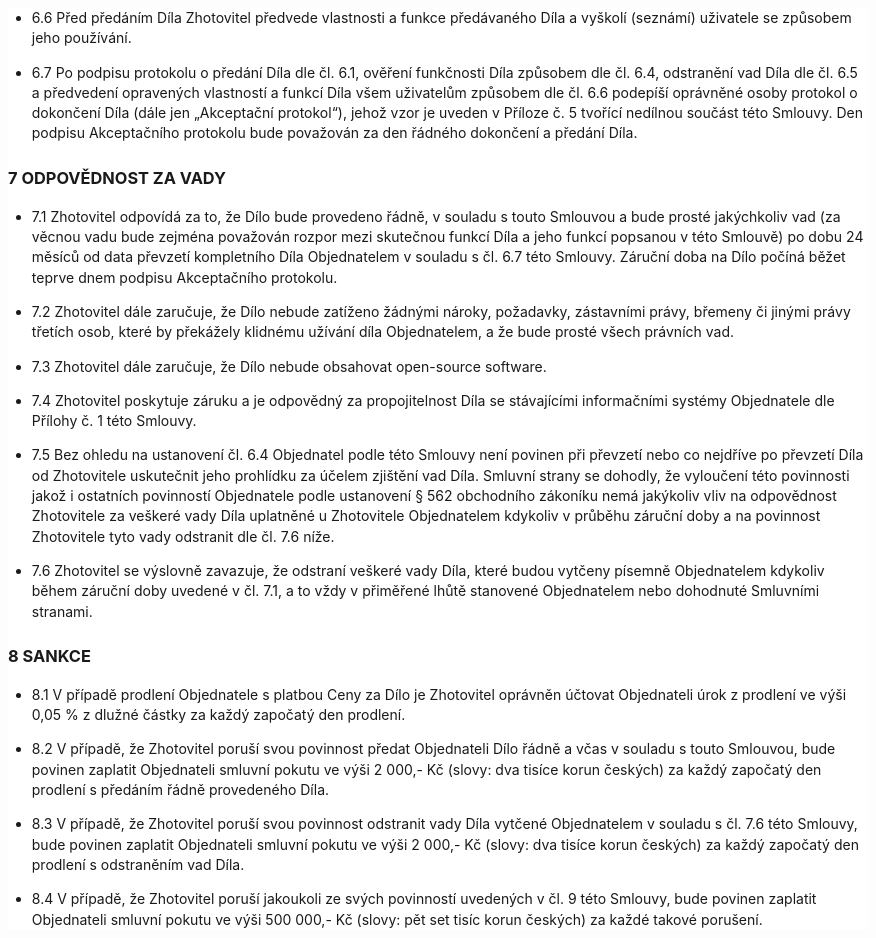 * 6.6 Před předáním Díla Zhotovitel předvede vlastnosti a funkce předávaného Díla a
vyškolí (seznámí) uživatele se způsobem jeho používání.

* 6.7 Po podpisu protokolu o předání Díla dle čl. 6.1, ověření funkčnosti Díla způsobem dle
čl. 6.4, odstranění vad Díla dle čl. 6.5 a předvedení opravených vlastností a funkcí Díla
všem uživatelům způsobem dle čl. 6.6 podepíší oprávněné osoby protokol o dokončení
Díla (dále jen „Akceptační protokol“), jehož vzor je uveden v Příloze č. 5 tvořící
nedílnou součást této Smlouvy. Den podpisu Akceptačního protokolu bude považován
za den řádného dokončení a předání Díla.

### 7 ODPOVĚDNOST ZA VADY

* 7.1 Zhotovitel odpovídá za to, že Dílo bude provedeno řádně, v souladu s touto Smlouvou
a bude prosté jakýchkoliv vad (za věcnou vadu bude zejména považován rozpor mezi
skutečnou funkcí Díla a jeho funkcí popsanou v této Smlouvě) po dobu 24 měsíců od
data převzetí kompletního Díla Objednatelem v souladu s čl. 6.7 této Smlouvy.
Záruční doba na Dílo počíná běžet teprve dnem podpisu Akceptačního protokolu.

* 7.2 Zhotovitel dále zaručuje, že Dílo nebude zatíženo žádnými nároky, požadavky,
zástavními právy, břemeny či jinými právy třetích osob, které by překážely klidnému
užívání díla Objednatelem, a že bude prosté všech právních vad.

* 7.3 Zhotovitel dále zaručuje, že Dílo nebude obsahovat open-source software.

* 7.4 Zhotovitel poskytuje záruku a je odpovědný za propojitelnost Díla se stávajícími
informačními systémy Objednatele dle Přílohy č. 1 této Smlouvy.

* 7.5 Bez ohledu na ustanovení čl. 6.4 Objednatel podle této Smlouvy není povinen při
převzetí nebo co nejdříve po převzetí Díla od Zhotovitele uskutečnit jeho prohlídku za
účelem zjištění vad Díla. Smluvní strany se dohodly, že vyloučení této povinnosti
jakož i ostatních povinností Objednatele podle ustanovení § 562 obchodního zákoníku
nemá jakýkoliv vliv na odpovědnost Zhotovitele za veškeré vady Díla uplatněné u
Zhotovitele Objednatelem kdykoliv v průběhu záruční doby a na povinnost
Zhotovitele tyto vady odstranit dle čl. 7.6 níže.

* 7.6 Zhotovitel se výslovně zavazuje, že odstraní veškeré vady Díla, které budou vytčeny
písemně Objednatelem kdykoliv během záruční doby uvedené v čl. 7.1, a to vždy
v přiměřené lhůtě stanovené Objednatelem nebo dohodnuté Smluvními stranami.

### 8 SANKCE

* 8.1 V případě prodlení Objednatele s platbou Ceny za Dílo je Zhotovitel oprávněn účtovat
Objednateli úrok z prodlení ve výši 0,05 % z dlužné částky za každý započatý den
prodlení.

* 8.2 V případě, že Zhotovitel poruší svou povinnost předat Objednateli Dílo řádně a včas
v souladu s touto Smlouvou, bude povinen zaplatit Objednateli smluvní pokutu ve výši
2 000,- Kč (slovy: dva tisíce korun českých) za každý započatý den prodlení
s předáním řádně provedeného Díla.

* 8.3 V případě, že Zhotovitel poruší svou povinnost odstranit vady Díla vytčené
Objednatelem v souladu s čl. 7.6 této Smlouvy, bude povinen zaplatit Objednateli
smluvní pokutu ve výši 2 000,- Kč (slovy: dva tisíce korun českých) za každý započatý
den prodlení s odstraněním vad Díla.

* 8.4 V případě, že Zhotovitel poruší jakoukoli ze svých povinností uvedených v čl. 9 této
Smlouvy, bude povinen zaplatit Objednateli smluvní pokutu ve výši 500 000,- Kč
(slovy: pět set tisíc korun českých) za každé takové porušení.
